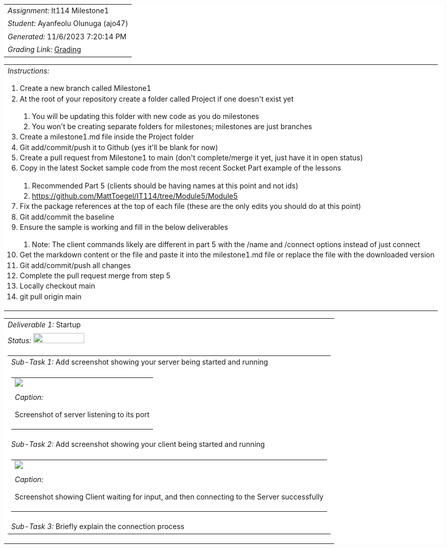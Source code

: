 <table><tr><td> <em>Assignment: </em> It114 Milestone1</td></tr>
<tr><td> <em>Student: </em> Ayanfeolu Olunuga (ajo47)</td></tr>
<tr><td> <em>Generated: </em> 11/6/2023 7:20:14 PM</td></tr>
<tr><td> <em>Grading Link: </em> <a rel="noreferrer noopener" href="https://learn.ethereallab.app/homework/IT114-001-F23/it114-milestone1/grade/ajo47" target="_blank">Grading</a></td></tr></table>
<table><tr><td> <em>Instructions: </em> <ol><li>Create a new branch called Milestone1</li><li>At the root of your repository create a folder called Project if one doesn't exist yet</li><ol><li>You will be updating this folder with new code as you do milestones</li><li>You won't be creating separate folders for milestones; milestones are just branches</li></ol><li>Create a milestone1.md file inside the Project folder</li><li>Git add/commit/push it to Github (yes it'll be blank for now)</li><li>Create a pull request from Milestone1 to main (don't complete/merge it yet, just have it in open status)</li><li>Copy in the latest Socket sample code from the most recent Socket Part example of the lessons</li><ol><li>Recommended Part 5 (clients should be having names at this point and not ids)</li><li><a href="https://github.com/MattToegel/IT114/tree/Module5/Module5">https://github.com/MattToegel/IT114/tree/Module5/Module5</a>&nbsp;<br></li></ol><li>Fix the package references at the top of each file (these are the only edits you should do at this point)</li><li>Git add/commit the baseline</li><li>Ensure the sample is working and fill in the below deliverables</li><ol><li>Note: The client commands likely are different in part 5 with the /name and /connect options instead of just connect</li></ol><li>Get the markdown content or the file and paste it into the milestone1.md file or replace the file with the downloaded version</li><li>Git add/commit/push all changes</li><li>Complete the pull request merge from step 5</li><li>Locally checkout main</li><li>git pull origin main</li></ol></td></tr></table>
<table><tr><td> <em>Deliverable 1: </em> Startup </td></tr><tr><td><em>Status: </em> <img width="100" height="20" src="https://user-images.githubusercontent.com/54863474/211707773-e6aef7cb-d5b2-4053-bbb1-b09fc609041e.png"></td></tr>
<tr><td><table><tr><td> <em>Sub-Task 1: </em> Add screenshot showing your server being started and running</td></tr>
<tr><td><table><tr><td><img width="768px" src="https://firebasestorage.googleapis.com/v0/b/learn-e1de9.appspot.com/o/assignments%2Fajo47%2F2023-11-03T21.55.10Screenshot%202023-11-03%20175425.png.webp?alt=media&token=4d6a319d-9a86-4d84-b559-f6909cffc1d3"/></td></tr>
<tr><td> <em>Caption:</em> <p>Screenshot of server listening to its port<br></p>
</td></tr>
</table></td></tr>
<tr><td> <em>Sub-Task 2: </em> Add screenshot showing your client being started and running</td></tr>
<tr><td><table><tr><td><img width="768px" src="https://firebasestorage.googleapis.com/v0/b/learn-e1de9.appspot.com/o/assignments%2Fajo47%2F2023-11-03T22.21.56Screenshot%202023-11-03%20182107.png.webp?alt=media&token=5b352cc0-34f9-4a5e-95b1-4111ac7a0063"/></td></tr>
<tr><td> <em>Caption:</em> <p>Screenshot showing Client waiting for input, and then connecting to the Server successfully<br></p>
</td></tr>
</table></td></tr>
<tr><td> <em>Sub-Task 3: </em> Briefly explain the connection process</td></tr>